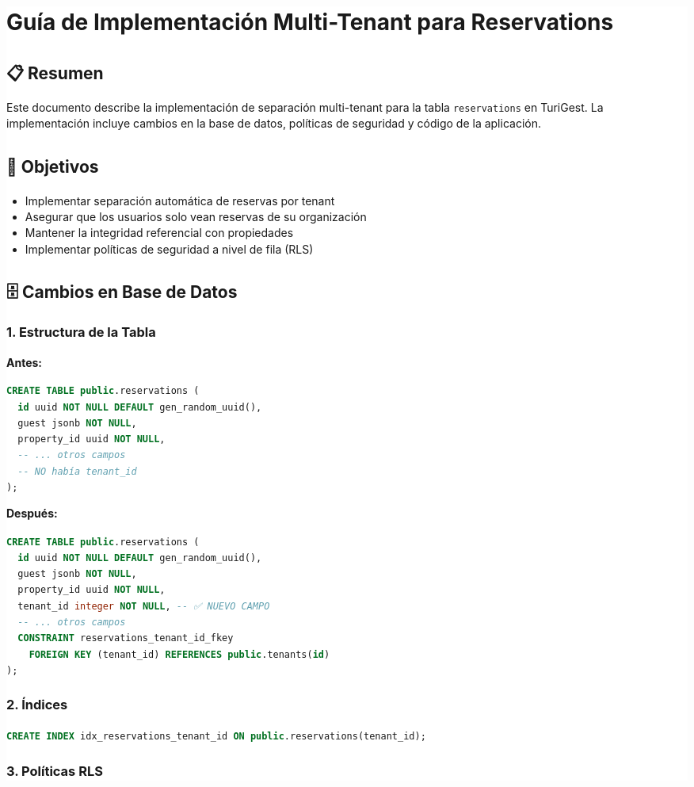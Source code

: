 # Guía de Implementación Multi-Tenant para Reservations

## 📋 Resumen

Este documento describe la implementación de separación multi-tenant para la tabla `reservations` en TuriGest. La implementación incluye cambios en la base de datos, políticas de seguridad y código de la aplicación.

## 🎯 Objetivos

- Implementar separación automática de reservas por tenant
- Asegurar que los usuarios solo vean reservas de su organización
- Mantener la integridad referencial con propiedades
- Implementar políticas de seguridad a nivel de fila (RLS)

## 🗄️ Cambios en Base de Datos

### 1. Estructura de la Tabla

**Antes:**
```sql
CREATE TABLE public.reservations (
  id uuid NOT NULL DEFAULT gen_random_uuid(),
  guest jsonb NOT NULL,
  property_id uuid NOT NULL,
  -- ... otros campos
  -- NO había tenant_id
);
```

**Después:**
```sql
CREATE TABLE public.reservations (
  id uuid NOT NULL DEFAULT gen_random_uuid(),
  guest jsonb NOT NULL,
  property_id uuid NOT NULL,
  tenant_id integer NOT NULL, -- ✅ NUEVO CAMPO
  -- ... otros campos
  CONSTRAINT reservations_tenant_id_fkey 
    FOREIGN KEY (tenant_id) REFERENCES public.tenants(id)
);
```

### 2. Índices

```sql
CREATE INDEX idx_reservations_tenant_id ON public.reservations(tenant_id);
```

### 3. Políticas RLS
